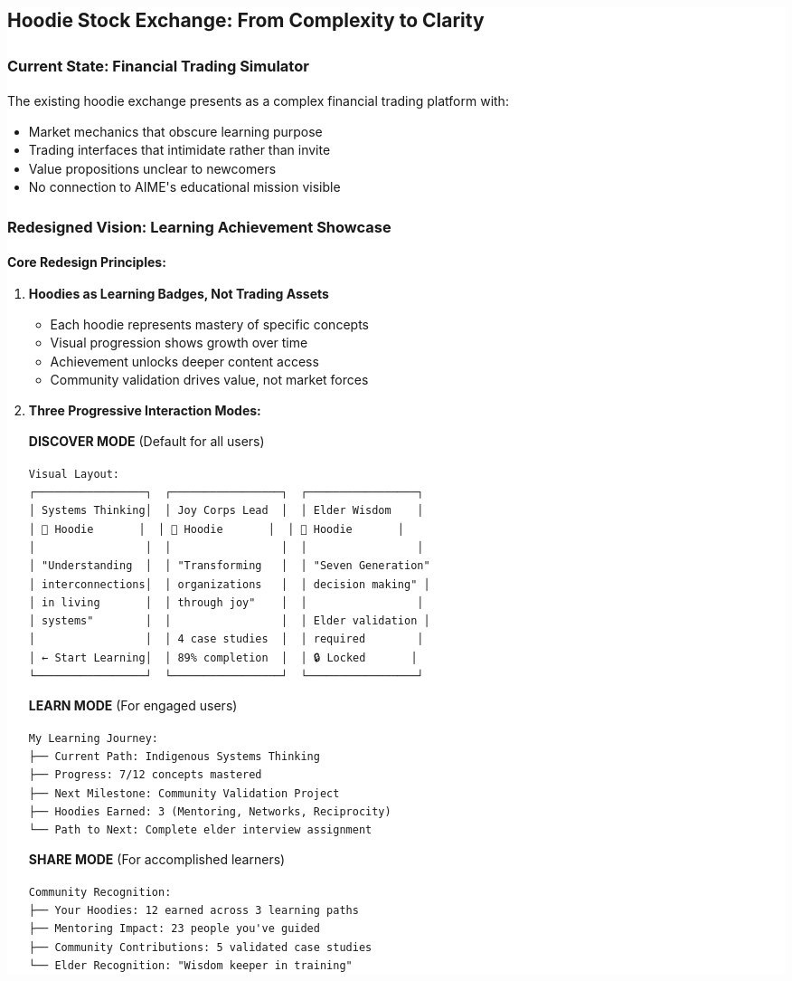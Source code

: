 
## Hoodie Stock Exchange: From Complexity to Clarity

### Current State: Financial Trading Simulator

The existing hoodie exchange presents as a complex financial trading platform with:
- Market mechanics that obscure learning purpose
- Trading interfaces that intimidate rather than invite
- Value propositions unclear to newcomers
- No connection to AIME's educational mission visible

### Redesigned Vision: Learning Achievement Showcase

**Core Redesign Principles:**

1. **Hoodies as Learning Badges, Not Trading Assets**
   - Each hoodie represents mastery of specific concepts
   - Visual progression shows growth over time
   - Achievement unlocks deeper content access
   - Community validation drives value, not market forces

2. **Three Progressive Interaction Modes:**

   **DISCOVER MODE** (Default for all users)
   ```
   Visual Layout:
   ┌─────────────────┐  ┌─────────────────┐  ┌─────────────────┐
   │ Systems Thinking│  │ Joy Corps Lead  │  │ Elder Wisdom    │
   │ 🌿 Hoodie       │  │ 🌟 Hoodie       │  │ 🌙 Hoodie       │
   │                 │  │                 │  │                 │
   │ "Understanding  │  │ "Transforming   │  │ "Seven Generation"
   │ interconnections│  │ organizations   │  │ decision making" │
   │ in living       │  │ through joy"    │  │                 │
   │ systems"        │  │                 │  │ Elder validation │
   │                 │  │ 4 case studies  │  │ required        │
   │ ← Start Learning│  │ 89% completion  │  │ 🔒 Locked       │
   └─────────────────┘  └─────────────────┘  └─────────────────┘
   ```

   **LEARN MODE** (For engaged users)
   ```
   My Learning Journey:
   ├── Current Path: Indigenous Systems Thinking
   ├── Progress: 7/12 concepts mastered
   ├── Next Milestone: Community Validation Project
   ├── Hoodies Earned: 3 (Mentoring, Networks, Reciprocity)
   └── Path to Next: Complete elder interview assignment
   ```

   **SHARE MODE** (For accomplished learners)
   ```
   Community Recognition:
   ├── Your Hoodies: 12 earned across 3 learning paths
   ├── Mentoring Impact: 23 people you've guided
   ├── Community Contributions: 5 validated case studies
   └── Elder Recognition: "Wisdom keeper in training"
   ```
